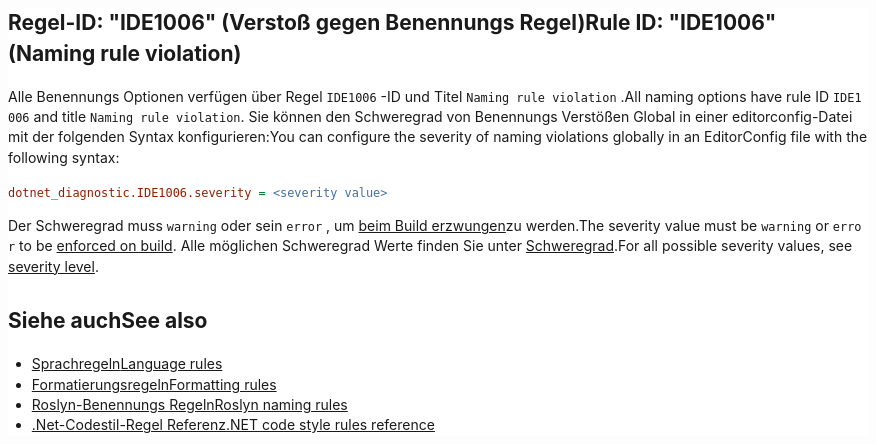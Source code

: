 ## <a name="rule-id-ide1006-naming-rule-violation"></a><a name="rule-id-ide1006-naming-rule-violation"></a><span data-ttu-id="0d805-202">Regel-ID: "IDE1006" (Verstoß gegen Benennungs Regel)</span><span class="sxs-lookup"><span data-stu-id="0d805-202">Rule ID: "IDE1006" (Naming rule violation)</span></span>

<span data-ttu-id="0d805-203">Alle Benennungs Optionen verfügen über Regel `IDE1006` -ID und Titel `Naming rule violation` .</span><span class="sxs-lookup"><span data-stu-id="0d805-203">All naming options have rule ID `IDE1006` and title `Naming rule violation`.</span></span> <span data-ttu-id="0d805-204">Sie können den Schweregrad von Benennungs Verstößen Global in einer editorconfig-Datei mit der folgenden Syntax konfigurieren:</span><span class="sxs-lookup"><span data-stu-id="0d805-204">You can configure the severity of naming violations globally in an EditorConfig file with the following syntax:</span></span>

```ini
dotnet_diagnostic.IDE1006.severity = <severity value>
```

<span data-ttu-id="0d805-205">Der Schweregrad muss `warning` oder sein `error` , um [beim Build erzwungen](../overview.md#code-style-analysis)zu werden.</span><span class="sxs-lookup"><span data-stu-id="0d805-205">The severity value must be `warning` or `error` to be [enforced on build](../overview.md#code-style-analysis).</span></span> <span data-ttu-id="0d805-206">Alle möglichen Schweregrad Werte finden Sie unter [Schweregrad](../configuration-options.md#severity-level).</span><span class="sxs-lookup"><span data-stu-id="0d805-206">For all possible severity values, see [severity level](../configuration-options.md#severity-level).</span></span>

## <a name="see-also"></a><span data-ttu-id="0d805-207">Siehe auch</span><span class="sxs-lookup"><span data-stu-id="0d805-207">See also</span></span>

- [<span data-ttu-id="0d805-208">Sprachregeln</span><span class="sxs-lookup"><span data-stu-id="0d805-208">Language rules</span></span>](language-rules.md)
- [<span data-ttu-id="0d805-209">Formatierungsregeln</span><span class="sxs-lookup"><span data-stu-id="0d805-209">Formatting rules</span></span>](formatting-rules.md)
- [<span data-ttu-id="0d805-210">Roslyn-Benennungs Regeln</span><span class="sxs-lookup"><span data-stu-id="0d805-210">Roslyn naming rules</span></span>](https://github.com/dotnet/roslyn/blob/master/.editorconfig#L63)
- [<span data-ttu-id="0d805-211">.Net-Codestil-Regel Referenz</span><span class="sxs-lookup"><span data-stu-id="0d805-211">.NET code style rules reference</span></span>](index.md)
